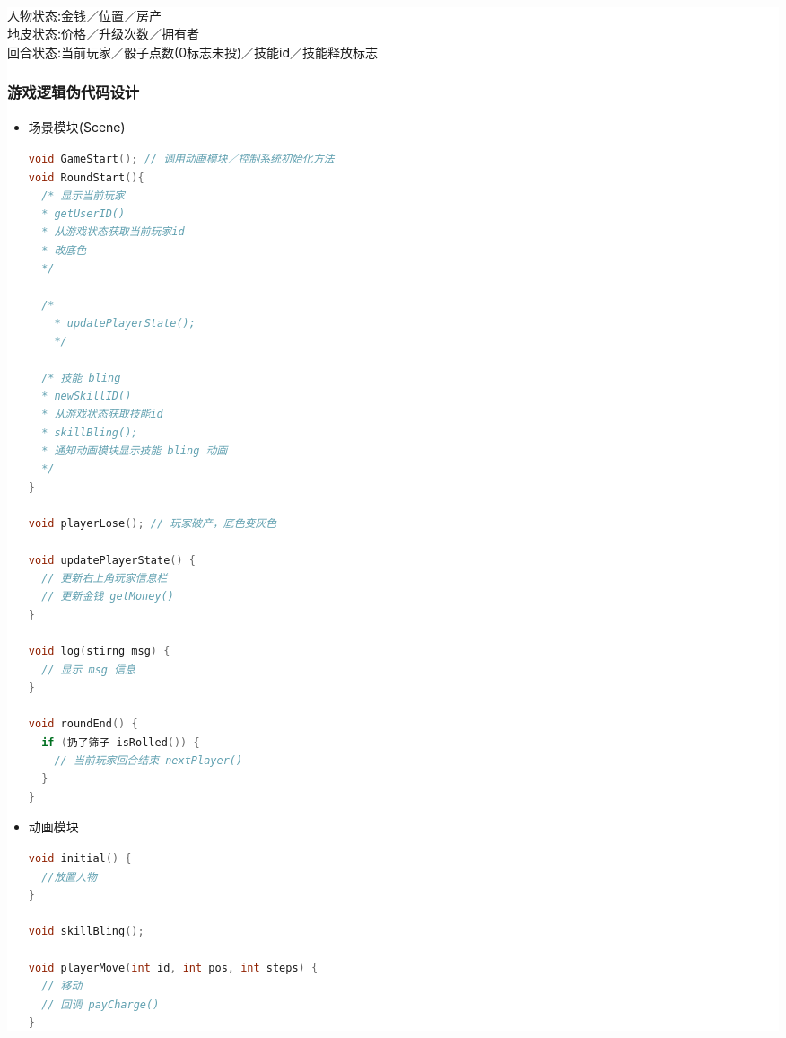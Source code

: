   人物状态:金钱／位置／房产  
  地皮状态:价格／升级次数／拥有者  
  回合状态:当前玩家／骰子点数(0标志未投)／技能id／技能释放标志

### 游戏逻辑伪代码设计

- 场景模块(Scene)

  ```cpp
  void GameStart(); // 调用动画模块／控制系统初始化方法
  void RoundStart(){
    /* 显示当前玩家
    * getUserID()
    * 从游戏状态获取当前玩家id
    * 改底色
    */

    /*
      * updatePlayerState();
      */

    /* 技能 bling
    * newSkillID()
    * 从游戏状态获取技能id
    * skillBling();
    * 通知动画模块显示技能 bling 动画
    */
  }

  void playerLose(); // 玩家破产，底色变灰色

  void updatePlayerState() {
    // 更新右上角玩家信息栏
    // 更新金钱 getMoney()
  }

  void log(stirng msg) {
    // 显示 msg 信息
  }

  void roundEnd() {
    if (扔了筛子 isRolled()) {
      // 当前玩家回合结束 nextPlayer()
    }
  }
  ```

- 动画模块

  ```cpp
  void initial() {
    //放置人物
  }

  void skillBling();

  void playerMove(int id, int pos, int steps) {
    // 移动
    // 回调 payCharge()
  }
  ```
